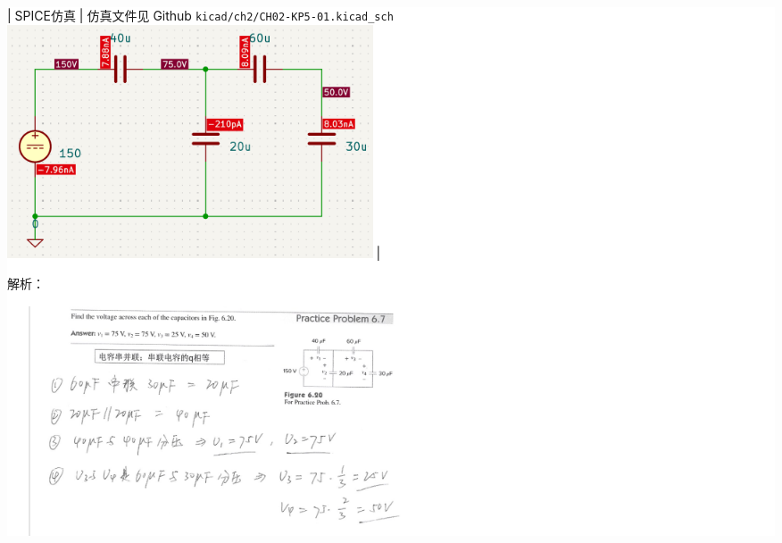 | SPICE仿真 | 仿真文件见 Github `kicad/ch2/CH02-KP5-01.kicad_sch`<br /><img src="./transform.assets/image-20250227160123806.png" alt="image-20250227160123806" style="zoom:40%;" /> |

解析：

> <img src="./transform.assets/image-20221014142422374.png" alt="image-20221014142422374" style="zoom:40%;" />
